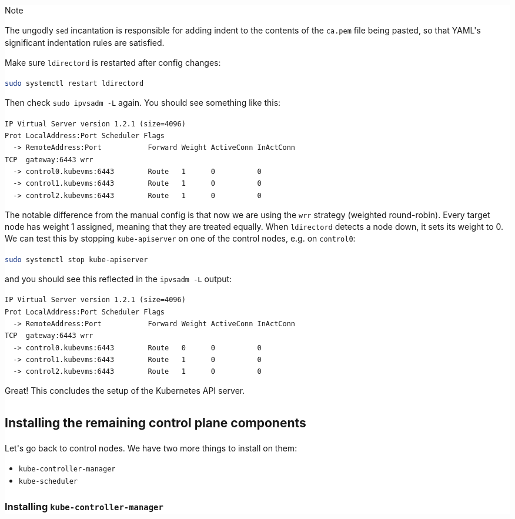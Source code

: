 > [!NOTE]
> The ungodly `sed` incantation is responsible for adding indent to the contents of the `ca.pem` file being pasted,
> so that YAML's significant indentation rules are satisfied.

Make sure `ldirectord` is restarted after config changes:

```bash
sudo systemctl restart ldirectord
```

Then check `sudo ipvsadm -L` again. You should see something like this:

```
IP Virtual Server version 1.2.1 (size=4096)
Prot LocalAddress:Port Scheduler Flags
  -> RemoteAddress:Port           Forward Weight ActiveConn InActConn
TCP  gateway:6443 wrr
  -> control0.kubevms:6443        Route   1      0          0
  -> control1.kubevms:6443        Route   1      0          0
  -> control2.kubevms:6443        Route   1      0          0
```

The notable difference from the manual config is that now we are using the `wrr` strategy (weighted round-robin).
Every target node has weight 1 assigned, meaning that they are treated equally. When `ldirectord` detects a node
down, it sets its weight to 0. We can test this by stopping `kube-apiserver` on one of the control nodes, e.g. on
`control0`:

```bash
sudo systemctl stop kube-apiserver
```

and you should see this reflected in the `ipvsadm -L` output:

```
IP Virtual Server version 1.2.1 (size=4096)
Prot LocalAddress:Port Scheduler Flags
  -> RemoteAddress:Port           Forward Weight ActiveConn InActConn
TCP  gateway:6443 wrr
  -> control0.kubevms:6443        Route   0      0          0
  -> control1.kubevms:6443        Route   1      0          0
  -> control2.kubevms:6443        Route   1      0          0
```

Great! This concludes the setup of the Kubernetes API server.

## Installing the remaining control plane components

Let's go back to control nodes. We have two more things to install on them:
* `kube-controller-manager`
* `kube-scheduler`

### Installing `kube-controller-manager`

